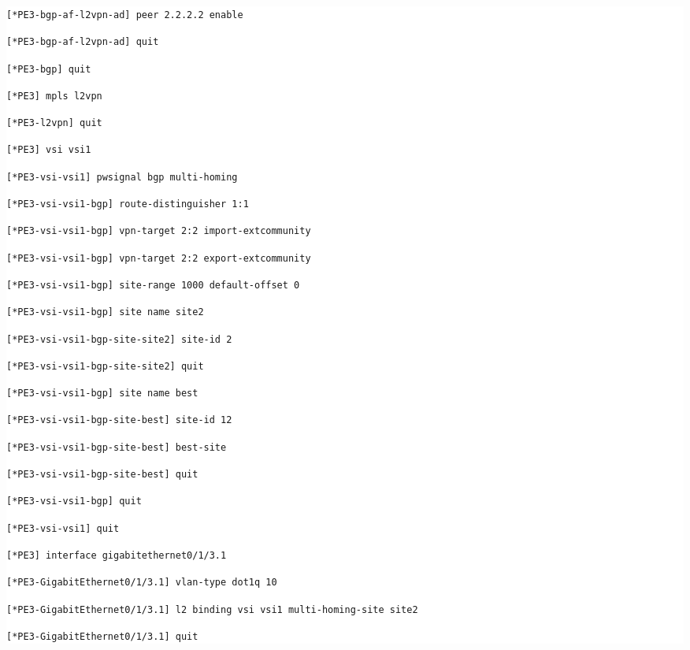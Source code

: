    ```
   [*PE3-bgp-af-l2vpn-ad] peer 2.2.2.2 enable
   ```
   ```
   [*PE3-bgp-af-l2vpn-ad] quit
   ```
   ```
   [*PE3-bgp] quit
   ```
   ```
   [*PE3] mpls l2vpn
   ```
   ```
   [*PE3-l2vpn] quit
   ```
   ```
   [*PE3] vsi vsi1
   ```
   ```
   [*PE3-vsi-vsi1] pwsignal bgp multi-homing
   ```
   ```
   [*PE3-vsi-vsi1-bgp] route-distinguisher 1:1
   ```
   ```
   [*PE3-vsi-vsi1-bgp] vpn-target 2:2 import-extcommunity
   ```
   ```
   [*PE3-vsi-vsi1-bgp] vpn-target 2:2 export-extcommunity
   ```
   ```
   [*PE3-vsi-vsi1-bgp] site-range 1000 default-offset 0
   ```
   ```
   [*PE3-vsi-vsi1-bgp] site name site2
   ```
   ```
   [*PE3-vsi-vsi1-bgp-site-site2] site-id 2
   ```
   ```
   [*PE3-vsi-vsi1-bgp-site-site2] quit
   ```
   ```
   [*PE3-vsi-vsi1-bgp] site name best
   ```
   ```
   [*PE3-vsi-vsi1-bgp-site-best] site-id 12
   ```
   ```
   [*PE3-vsi-vsi1-bgp-site-best] best-site
   ```
   ```
   [*PE3-vsi-vsi1-bgp-site-best] quit
   ```
   ```
   [*PE3-vsi-vsi1-bgp] quit
   ```
   ```
   [*PE3-vsi-vsi1] quit
   ```
   ```
   [*PE3] interface gigabitethernet0/1/3.1
   ```
   ```
   [*PE3-GigabitEthernet0/1/3.1] vlan-type dot1q 10
   ```
   ```
   [*PE3-GigabitEthernet0/1/3.1] l2 binding vsi vsi1 multi-homing-site site2
   ```
   ```
   [*PE3-GigabitEthernet0/1/3.1] quit
   ```
   ```
   ```